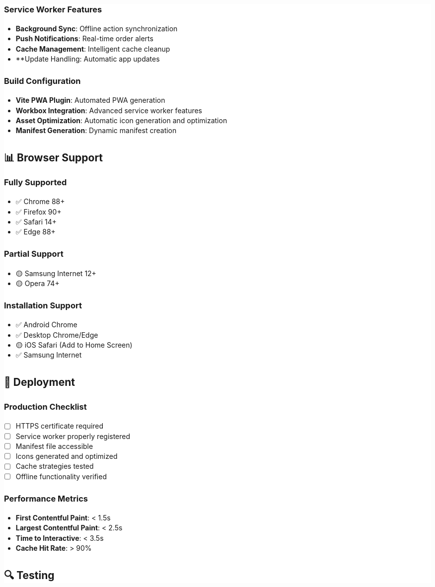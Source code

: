 ### Service Worker Features
- **Background Sync**: Offline action synchronization
- **Push Notifications**: Real-time order alerts
- **Cache Management**: Intelligent cache cleanup
- **Update Handling: Automatic app updates

### Build Configuration
- **Vite PWA Plugin**: Automated PWA generation
- **Workbox Integration**: Advanced service worker features
- **Asset Optimization**: Automatic icon generation and optimization
- **Manifest Generation**: Dynamic manifest creation

## 📊 Browser Support

### Fully Supported
- ✅ Chrome 88+
- ✅ Firefox 90+
- ✅ Safari 14+
- ✅ Edge 88+

### Partial Support
- 🟡 Samsung Internet 12+
- 🟡 Opera 74+

### Installation Support
- ✅ Android Chrome
- ✅ Desktop Chrome/Edge
- 🟡 iOS Safari (Add to Home Screen)
- ✅ Samsung Internet

## 🚀 Deployment

### Production Checklist
- [ ] HTTPS certificate required
- [ ] Service worker properly registered
- [ ] Manifest file accessible
- [ ] Icons generated and optimized
- [ ] Cache strategies tested
- [ ] Offline functionality verified

### Performance Metrics
- **First Contentful Paint**: < 1.5s
- **Largest Contentful Paint**: < 2.5s
- **Time to Interactive**: < 3.5s
- **Cache Hit Rate**: > 90%

## 🔍 Testing
